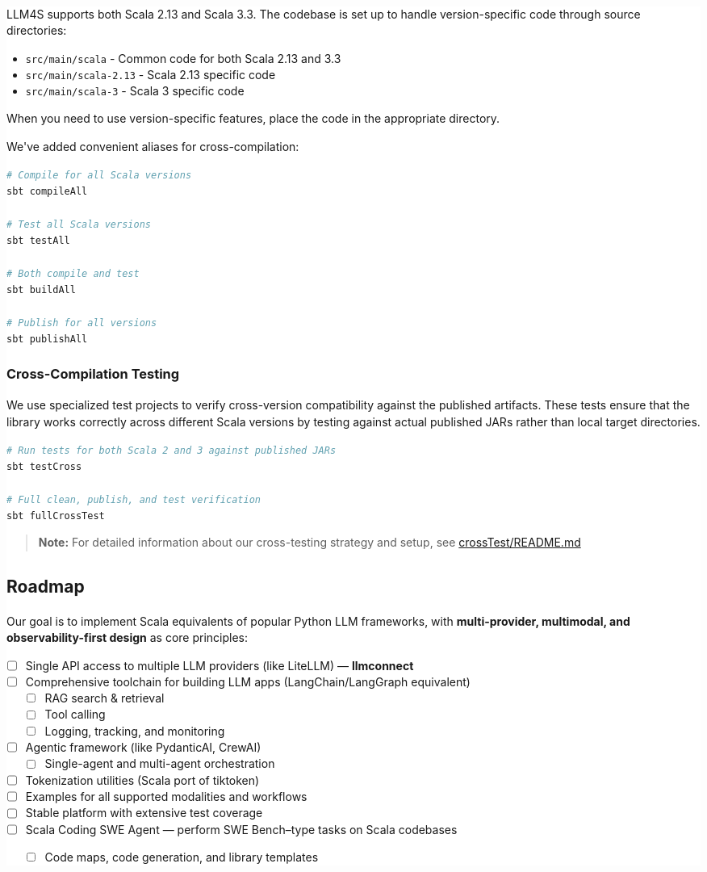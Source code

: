 LLM4S supports both Scala 2.13 and Scala 3.3. The codebase is set up to handle version-specific code through source directories:

- `src/main/scala` - Common code for both Scala 2.13 and 3.3
- `src/main/scala-2.13` - Scala 2.13 specific code
- `src/main/scala-3` - Scala 3 specific code

When you need to use version-specific features, place the code in the appropriate directory.

We've added convenient aliases for cross-compilation:

```bash
# Compile for all Scala versions
sbt compileAll

# Test all Scala versions
sbt testAll

# Both compile and test
sbt buildAll

# Publish for all versions
sbt publishAll
```

### Cross-Compilation Testing

We use specialized test projects to verify cross-version compatibility against the published artifacts. These tests ensure that the library works correctly across different Scala versions by testing against actual published JARs rather than local target directories.

```bash
# Run tests for both Scala 2 and 3 against published JARs
sbt testCross

# Full clean, publish, and test verification
sbt fullCrossTest
```

> **Note:** For detailed information about our cross-testing strategy and setup, see [crossTest/README.md](crossTest/README.md)

## Roadmap

Our goal is to implement Scala equivalents of popular Python LLM frameworks, with **multi-provider, multimodal, and observability-first design** as core principles:

- [ ] Single API access to multiple LLM providers (like LiteLLM) — **llmconnect**
- [ ] Comprehensive toolchain for building LLM apps (LangChain/LangGraph equivalent)
  - [ ] RAG search & retrieval
  - [ ] Tool calling
  - [ ] Logging, tracking, and monitoring
- [ ] Agentic framework (like PydanticAI, CrewAI)
  - [ ] Single-agent and multi-agent orchestration
- [ ] Tokenization utilities (Scala port of tiktoken)
- [ ] Examples for all supported modalities and workflows
- [ ] Stable platform with extensive test coverage
- [ ] Scala Coding SWE Agent — perform SWE Bench–type tasks on Scala codebases
  - [ ] Code maps, code generation, and library templates


[llm4s]: https://github.com/llm4s/llm4s
[Scala 3]: https://dotty.epfl.ch/
[Scala 2]: https://www.scala-lang.org/